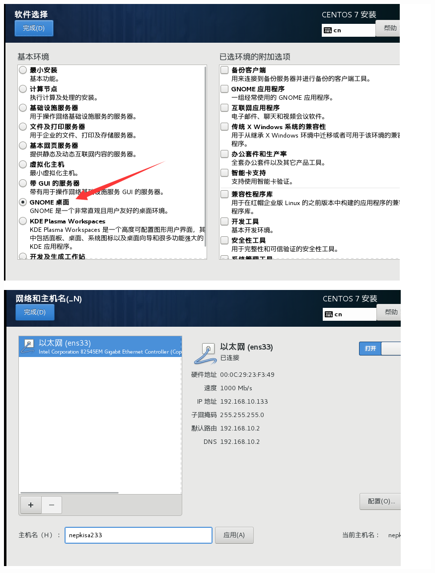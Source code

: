 ![image-20230130225809508](../images/image-20230130225809508.png)



![image-20230130225529995](../images/image-20230130225529995.png)
